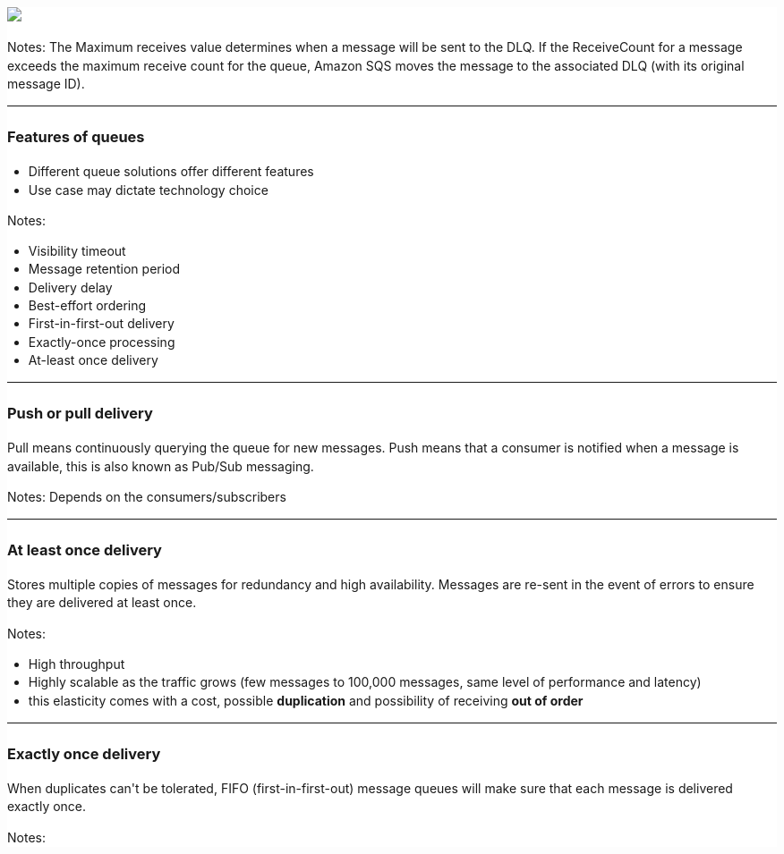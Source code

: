 ![](https://www.odwebp.svc.ms/img/configure-dlq.png)

Notes: The Maximum receives value determines when a message will be sent to the DLQ. If the ReceiveCount for a message exceeds the maximum receive count for the queue, Amazon SQS moves the message to the associated DLQ (with its original message ID).

---

### Features of queues

- Different queue solutions offer different features
- Use case may dictate technology choice

Notes:

- Visibility timeout
- Message retention period
- Delivery delay
- Best-effort ordering
- First-in-first-out delivery
- Exactly-once processing
- At-least once delivery

---

### Push or pull delivery

Pull means continuously querying the queue for new messages. Push means that a consumer is notified when a message is available, this is also known as Pub/Sub messaging.

Notes: Depends on the consumers/subscribers

---

### At least once delivery

Stores multiple copies of messages for redundancy and high availability. Messages are re-sent in the event of errors to ensure they are delivered at least once.

Notes:

- High throughput
- Highly scalable as the traffic grows (few messages to 100,000 messages, same level of performance and latency)
- this elasticity comes with a cost, possible **duplication** and possibility of receiving **out of order**

---

### Exactly once delivery

When duplicates can't be tolerated, FIFO (first-in-first-out) message queues will make sure that each message is delivered exactly once.

Notes:

